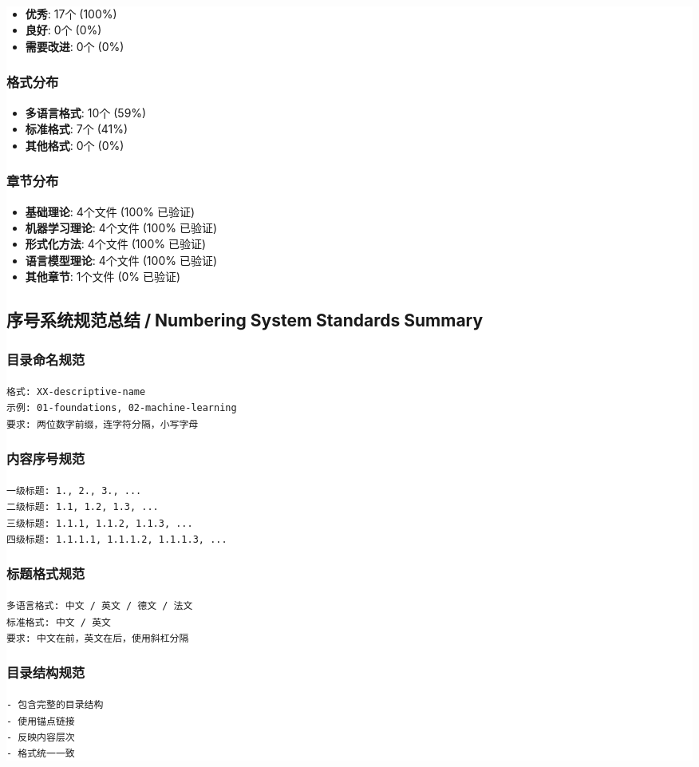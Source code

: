 - **优秀**: 17个 (100%)
- **良好**: 0个 (0%)
- **需要改进**: 0个 (0%)

### 格式分布

- **多语言格式**: 10个 (59%)
- **标准格式**: 7个 (41%)
- **其他格式**: 0个 (0%)

### 章节分布

- **基础理论**: 4个文件 (100% 已验证)
- **机器学习理论**: 4个文件 (100% 已验证)
- **形式化方法**: 4个文件 (100% 已验证)
- **语言模型理论**: 4个文件 (100% 已验证)
- **其他章节**: 1个文件 (0% 已验证)

## 序号系统规范总结 / Numbering System Standards Summary

### 目录命名规范

```
格式: XX-descriptive-name
示例: 01-foundations, 02-machine-learning
要求: 两位数字前缀，连字符分隔，小写字母
```

### 内容序号规范

```
一级标题: 1., 2., 3., ...
二级标题: 1.1, 1.2, 1.3, ...
三级标题: 1.1.1, 1.1.2, 1.1.3, ...
四级标题: 1.1.1.1, 1.1.1.2, 1.1.1.3, ...
```

### 标题格式规范

```
多语言格式: 中文 / 英文 / 德文 / 法文
标准格式: 中文 / 英文
要求: 中文在前，英文在后，使用斜杠分隔
```

### 目录结构规范

```
- 包含完整的目录结构
- 使用锚点链接
- 反映内容层次
- 格式统一一致
```
